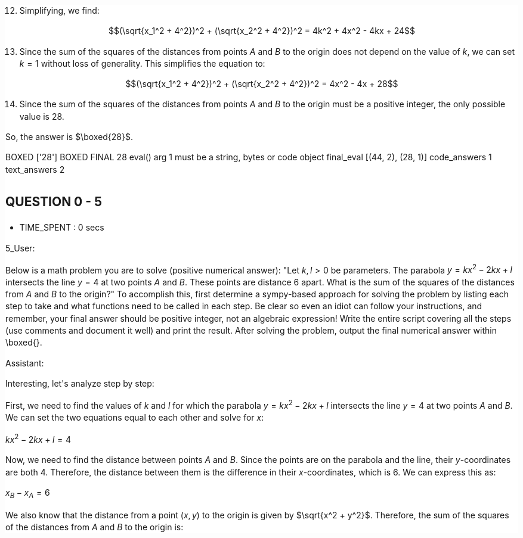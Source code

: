 12. Simplifying, we find:

$$(\sqrt{x_1^2 + 4^2})^2 + (\sqrt{x_2^2 + 4^2})^2 = 4k^2 + 4x^2 - 4kx + 24$$

13. Since the sum of the squares of the distances from points $A$ and $B$ to the origin does not depend on the value of $k$, we can set $k = 1$ without loss of generality. This simplifies the equation to:

$$(\sqrt{x_1^2 + 4^2})^2 + (\sqrt{x_2^2 + 4^2})^2 = 4x^2 - 4x + 28$$

14. Since the sum of the squares of the distances from points $A$ and $B$ to the origin must be a positive integer, the only possible value is $28$.

So, the answer is $\boxed{28}$.

BOXED ['28']
BOXED FINAL 28
eval() arg 1 must be a string, bytes or code object final_eval
[(44, 2), (28, 1)]
code_answers 1 text_answers 2



## QUESTION 0 - 5 
- TIME_SPENT : 0 secs

5_User:

Below is a math problem you are to solve (positive numerical answer):
"Let $k, l > 0$ be parameters. The parabola $y = kx^2 - 2kx + l$ intersects the line $y = 4$ at two points $A$ and $B$. These points are distance 6 apart. What is the sum of the squares of the distances from $A$ and $B$ to the origin?"
To accomplish this, first determine a sympy-based approach for solving the problem by listing each step to take and what functions need to be called in each step. Be clear so even an idiot can follow your instructions, and remember, your final answer should be positive integer, not an algebraic expression!
Write the entire script covering all the steps (use comments and document it well) and print the result. After solving the problem, output the final numerical answer within \boxed{}.

Assistant: 

Interesting, let's analyze step by step:



First, we need to find the values of $k$ and $l$ for which the parabola $y = kx^2 - 2kx + l$ intersects the line $y = 4$ at two points $A$ and $B$. We can set the two equations equal to each other and solve for $x$:

$kx^2 - 2kx + l = 4$

Now, we need to find the distance between points $A$ and $B$. Since the points are on the parabola and the line, their $y$-coordinates are both 4. Therefore, the distance between them is the difference in their $x$-coordinates, which is 6. We can express this as:

$x_B - x_A = 6$

We also know that the distance from a point $(x, y)$ to the origin is given by $\sqrt{x^2 + y^2}$. Therefore, the sum of the squares of the distances from $A$ and $B$ to the origin is:
